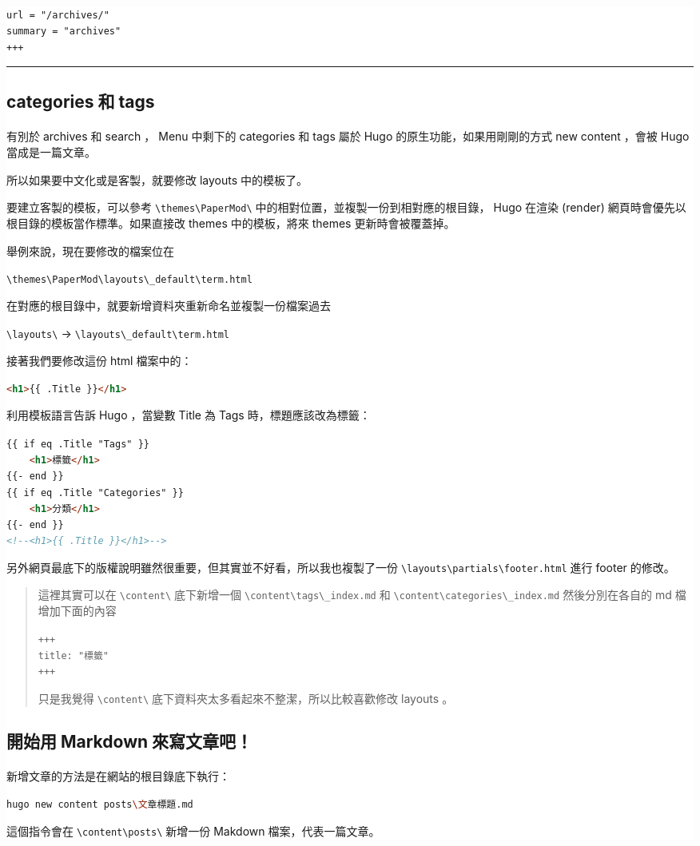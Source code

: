 ```markdown
url = "/archives/"
summary = "archives"
+++
```
***
## categories 和 tags
有別於 archives 和 search ， Menu 中剩下的 categories 和 tags 屬於 Hugo 的原生功能，如果用剛剛的方式 new content ，會被 Hugo 當成是一篇文章。

所以如果要中文化或是客製，就要修改 layouts 中的模板了。

要建立客製的模板，可以參考 `\themes\PaperMod\` 中的相對位置，並複製一份到相對應的根目錄， Hugo 在渲染 (render) 網頁時會優先以根目錄的模板當作標準。如果直接改 themes 中的模板，將來 themes 更新時會被覆蓋掉。

舉例來說，現在要修改的檔案位在

`\themes\PaperMod\layouts\_default\term.html`

在對應的根目錄中，就要新增資料夾重新命名並複製一份檔案過去

`\layouts\` → `\layouts\_default\term.html`

接著我們要修改這份 html 檔案中的：

```html
<h1>{{ .Title }}</h1>
```

利用模板語言告訴 Hugo ，當變數 Title 為 Tags 時，標題應該改為標籤：

```html
{{ if eq .Title "Tags" }}
    <h1>標籤</h1>
{{- end }}
{{ if eq .Title "Categories" }}
    <h1>分類</h1>
{{- end }}
<!--<h1>{{ .Title }}</h1>-->
```

另外網頁最底下的版權說明雖然很重要，但其實並不好看，所以我也複製了一份 `\layouts\partials\footer.html` 進行 footer 的修改。


>這裡其實可以在 `\content\` 底下新增一個 `\content\tags\_index.md` 和 `\content\categories\_index.md` 然後分別在各自的 md 檔增加下面的內容
>```markdown
>+++
>title: "標籤"
>+++
>```
>只是我覺得 `\content\` 底下資料夾太多看起來不整潔，所以比較喜歡修改 layouts 。

## 開始用 Markdown 來寫文章吧！
新增文章的方法是在網站的根目錄底下執行：
```bash
hugo new content posts\文章標題.md
```
這個指令會在 `\content\posts\` 新增一份 Makdown 檔案，代表一篇文章。
